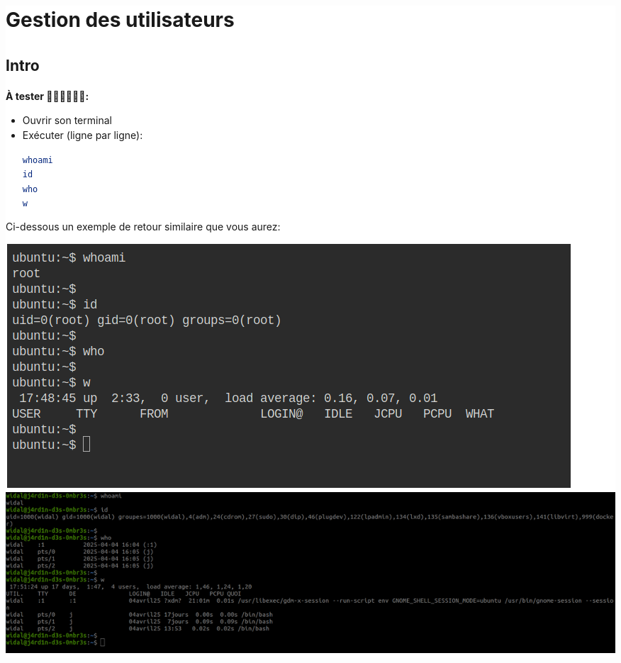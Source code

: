 
# Gestion des utilisateurs

## Intro 

**À tester 👨🏾‍💻👩🏾‍💻:**
- Ouvrir son terminal
- Exécuter (ligne par ligne): 
  ```bash
  whoami 
  id
  who
  w
  ```

Ci-dessous un exemple de retour similaire que vous aurez:

![](./pictures/user_intro1_cmd.png)
<br>
![](./pictures/user_intro2_cmd.png)

